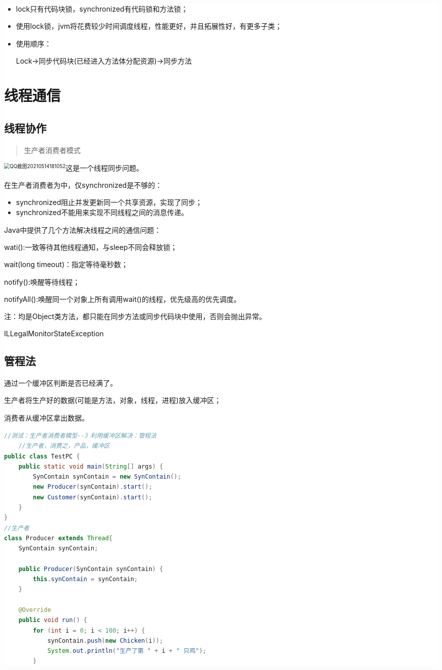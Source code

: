 - lock只有代码块锁，synchronized有代码锁和方法锁；

- 使用lock锁，jvm将花费较少时间调度线程，性能更好，并且拓展性好，有更多子类；

- 使用顺序：

  Lock->同步代码块(已经进入方法体分配资源)->同步方法

# 线程通信

## 线程协作

> 生产者消费者模式

<img src="https://i.loli.net/2021/05/20/FyhbVLxlRcnHUjw.png" alt="QQ截图20210514181052" style="zoom:70%;float:left" />

这是一个线程同步问题。

在生产者消费者为中，仅synchronized是不够的：

- synchronized阻止并发更新同一个共享资源，实现了同步；
- synchronized不能用来实现不同线程之间的消息传递。

Java中提供了几个方法解决线程之间的通信问题：

wati():一致等待其他线程通知，与sleep不同会释放锁；

wait(long timeout)：指定等待毫秒数；

notify():唤醒等待线程；

notifyAll():唤醒同一个对象上所有调用wait()的线程，优先级高的优先调度。

注：均是Object类方法，都只能在同步方法或同步代码块中使用，否则会抛出异常。

ILLegalMonitorStateException

## 管程法

通过一个缓冲区判断是否已经满了。

生产者将生产好的数据(可能是方法，对象，线程，进程)放入缓冲区；

消费者从缓冲区拿出数据。

```java
//测试：生产者消费者模型--》利用缓冲区解决：管程法
    //生产者，消费之，产品，缓冲区
public class TestPC {
    public static void main(String[] args) {
        SynContain synContain = new SynContain();
        new Producer(synContain).start();
        new Customer(synContain).start();
    }
}
//生产者
class Producer extends Thread{
    SynContain synContain;

    public Producer(SynContain synContain) {
        this.synContain = synContain;
    }

    @Override
    public void run() {
        for (int i = 0; i < 100; i++) {
            synContain.push(new Chicken(i));
            System.out.println("生产了第 " + i + " 只鸡");
        }
```